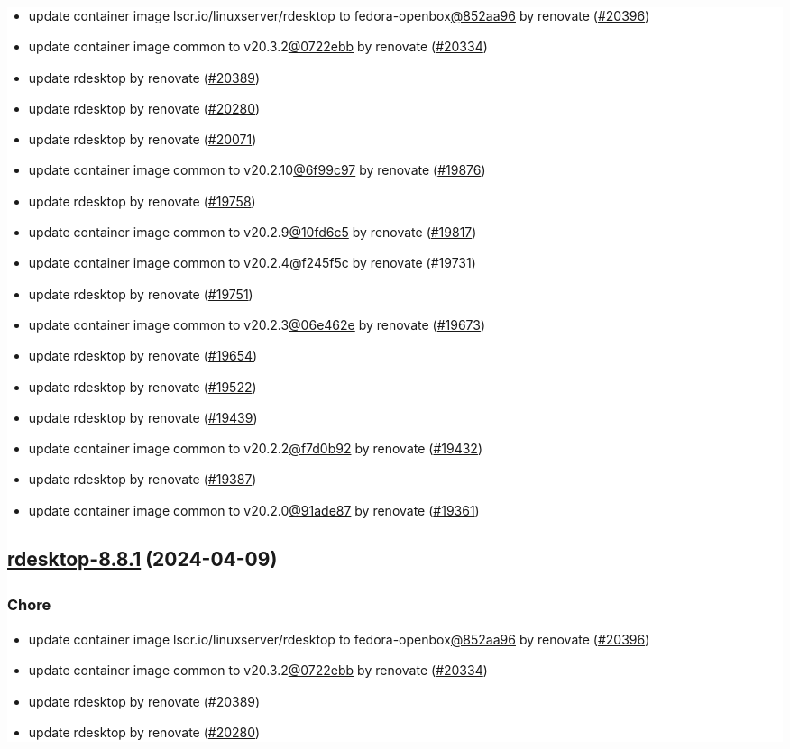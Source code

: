

- update container image lscr.io/linuxserver/rdesktop to fedora-openbox[@852aa96](https://github.com/852aa96) by renovate ([#20396](https://github.com/truecharts/charts/issues/20396))

- update container image common to v20.3.2[@0722ebb](https://github.com/0722ebb) by renovate ([#20334](https://github.com/truecharts/charts/issues/20334))

- update rdesktop by renovate ([#20389](https://github.com/truecharts/charts/issues/20389))

- update rdesktop by renovate ([#20280](https://github.com/truecharts/charts/issues/20280))

- update rdesktop by renovate ([#20071](https://github.com/truecharts/charts/issues/20071))

- update container image common to v20.2.10[@6f99c97](https://github.com/6f99c97) by renovate ([#19876](https://github.com/truecharts/charts/issues/19876))

- update rdesktop by renovate ([#19758](https://github.com/truecharts/charts/issues/19758))

- update container image common to v20.2.9[@10fd6c5](https://github.com/10fd6c5) by renovate ([#19817](https://github.com/truecharts/charts/issues/19817))

- update container image common to v20.2.4[@f245f5c](https://github.com/f245f5c) by renovate ([#19731](https://github.com/truecharts/charts/issues/19731))

- update rdesktop by renovate ([#19751](https://github.com/truecharts/charts/issues/19751))

- update container image common to v20.2.3[@06e462e](https://github.com/06e462e) by renovate ([#19673](https://github.com/truecharts/charts/issues/19673))

- update rdesktop by renovate ([#19654](https://github.com/truecharts/charts/issues/19654))

- update rdesktop by renovate ([#19522](https://github.com/truecharts/charts/issues/19522))

- update rdesktop by renovate ([#19439](https://github.com/truecharts/charts/issues/19439))

- update container image common to v20.2.2[@f7d0b92](https://github.com/f7d0b92) by renovate ([#19432](https://github.com/truecharts/charts/issues/19432))

- update rdesktop by renovate ([#19387](https://github.com/truecharts/charts/issues/19387))

- update container image common to v20.2.0[@91ade87](https://github.com/91ade87) by renovate ([#19361](https://github.com/truecharts/charts/issues/19361))


## [rdesktop-8.8.1](https://github.com/truecharts/charts/compare/rdesktop-8.6.0...rdesktop-8.8.1) (2024-04-09)

### Chore



- update container image lscr.io/linuxserver/rdesktop to fedora-openbox[@852aa96](https://github.com/852aa96) by renovate ([#20396](https://github.com/truecharts/charts/issues/20396))

- update container image common to v20.3.2[@0722ebb](https://github.com/0722ebb) by renovate ([#20334](https://github.com/truecharts/charts/issues/20334))

- update rdesktop by renovate ([#20389](https://github.com/truecharts/charts/issues/20389))

- update rdesktop by renovate ([#20280](https://github.com/truecharts/charts/issues/20280))
